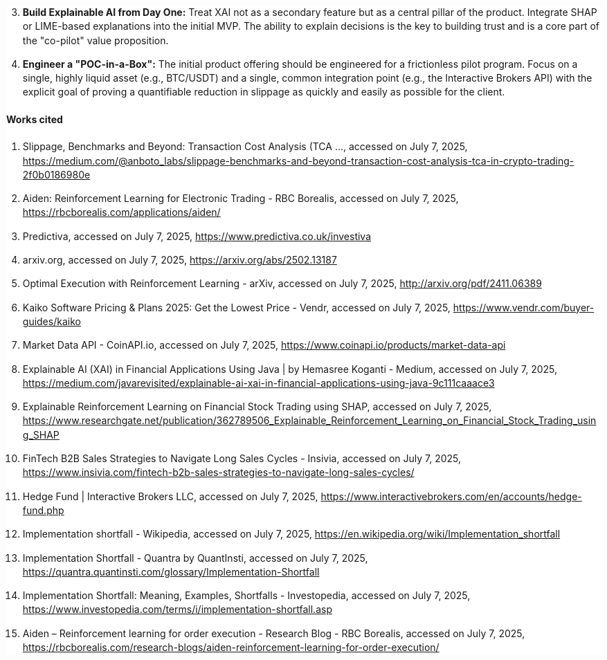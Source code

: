 3. **Build Explainable AI from Day One:** Treat XAI not as a secondary feature but as a central pillar of the product. Integrate SHAP or LIME-based explanations into the initial MVP. The ability to explain decisions is the key to building trust and is a core part of the "co-pilot" value proposition.

4. **Engineer a "POC-in-a-Box":** The initial product offering should be engineered for a frictionless pilot program. Focus on a single, highly liquid asset (e.g., BTC/USDT) and a single, common integration point (e.g., the Interactive Brokers API) with the explicit goal of proving a quantifiable reduction in slippage as quickly and easily as possible for the client.


#### **Works cited**

1. Slippage, Benchmarks and Beyond: Transaction Cost Analysis (TCA ..., accessed on July 7, 2025, <https://medium.com/@anboto_labs/slippage-benchmarks-and-beyond-transaction-cost-analysis-tca-in-crypto-trading-2f0b0186980e>

2. Aiden: Reinforcement Learning for Electronic Trading - RBC Borealis, accessed on July 7, 2025, <https://rbcborealis.com/applications/aiden/>

3. Predictiva, accessed on July 7, 2025, <https://www.predictiva.co.uk/investiva>

4. arxiv.org, accessed on July 7, 2025, <https://arxiv.org/abs/2502.13187>

5. Optimal Execution with Reinforcement Learning - arXiv, accessed on July 7, 2025, <http://arxiv.org/pdf/2411.06389>

6. Kaiko Software Pricing & Plans 2025: Get the Lowest Price - Vendr, accessed on July 7, 2025, <https://www.vendr.com/buyer-guides/kaiko>

7. Market Data API - CoinAPI.io, accessed on July 7, 2025, <https://www.coinapi.io/products/market-data-api>

8. Explainable AI (XAI) in Financial Applications Using Java | by Hemasree Koganti - Medium, accessed on July 7, 2025, <https://medium.com/javarevisited/explainable-ai-xai-in-financial-applications-using-java-9c111caaace3>

9. Explainable Reinforcement Learning on Financial Stock Trading using SHAP, accessed on July 7, 2025, <https://www.researchgate.net/publication/362789506_Explainable_Reinforcement_Learning_on_Financial_Stock_Trading_using_SHAP>

10. FinTech B2B Sales Strategies to Navigate Long Sales Cycles - Insivia, accessed on July 7, 2025, <https://www.insivia.com/fintech-b2b-sales-strategies-to-navigate-long-sales-cycles/>

11. Hedge Fund | Interactive Brokers LLC, accessed on July 7, 2025, <https://www.interactivebrokers.com/en/accounts/hedge-fund.php>

12. Implementation shortfall - Wikipedia, accessed on July 7, 2025, <https://en.wikipedia.org/wiki/Implementation_shortfall>

13. Implementation Shortfall - Quantra by QuantInsti, accessed on July 7, 2025, <https://quantra.quantinsti.com/glossary/Implementation-Shortfall>

14. Implementation Shortfall: Meaning, Examples, Shortfalls - Investopedia, accessed on July 7, 2025, <https://www.investopedia.com/terms/i/implementation-shortfall.asp>

15. Aiden – Reinforcement learning for order execution - Research Blog - RBC Borealis, accessed on July 7, 2025, <https://rbcborealis.com/research-blogs/aiden-reinforcement-learning-for-order-execution/>
